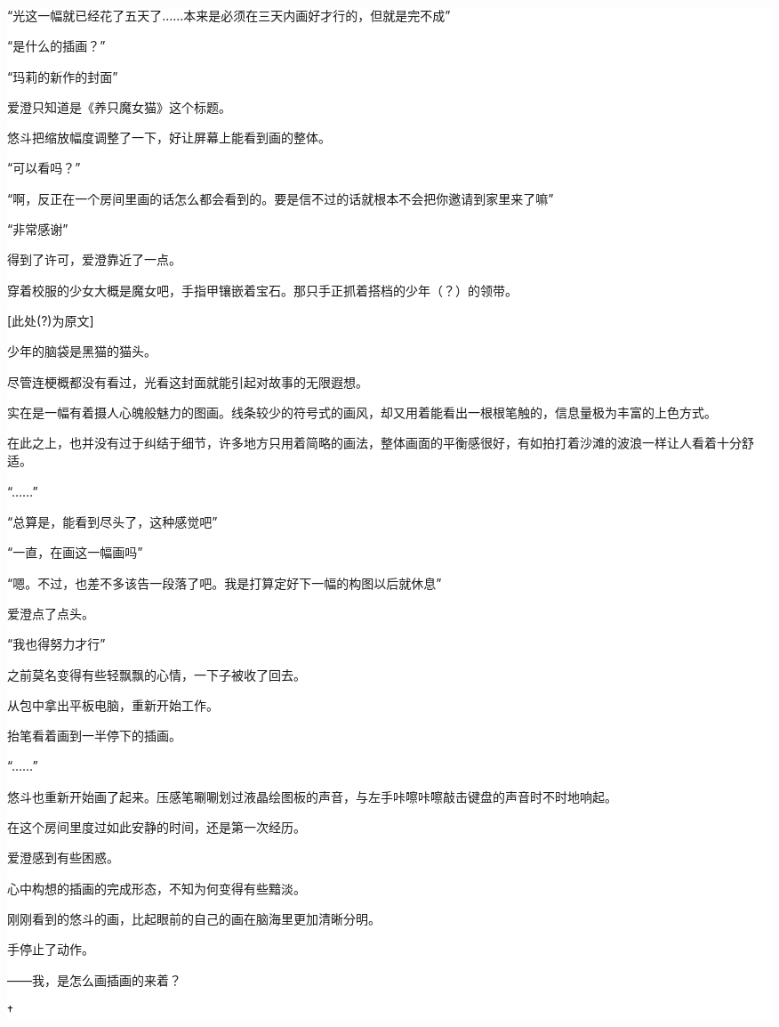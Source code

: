 “光这一幅就已经花了五天了……本来是必须在三天内画好才行的，但就是完不成”

“是什么的插画？”

“玛莉的新作的封面”

爱澄只知道是《养只魔女猫》这个标题。

悠斗把缩放幅度调整了一下，好让屏幕上能看到画的整体。

“可以看吗？”

“啊，反正在一个房间里画的话怎么都会看到的。要是信不过的话就根本不会把你邀请到家里来了嘛”

“非常感谢”

得到了许可，爱澄靠近了一点。

穿着校服的少女大概是魔女吧，手指甲镶嵌着宝石。那只手正抓着搭档的少年（？）的领带。

[此处(?)为原文]

少年的脑袋是黑猫的猫头。

尽管连梗概都没有看过，光看这封面就能引起对故事的无限遐想。

实在是一幅有着摄人心魄般魅力的图画。线条较少的符号式的画风，却又用着能看出一根根笔触的，信息量极为丰富的上色方式。

在此之上，也并没有过于纠结于细节，许多地方只用着简略的画法，整体画面的平衡感很好，有如拍打着沙滩的波浪一样让人看着十分舒适。

“……”

“总算是，能看到尽头了，这种感觉吧”

“一直，在画这一幅画吗”

“嗯。不过，也差不多该告一段落了吧。我是打算定好下一幅的构图以后就休息”

爱澄点了点头。

“我也得努力才行”

之前莫名变得有些轻飘飘的心情，一下子被收了回去。

从包中拿出平板电脑，重新开始工作。

抬笔看着画到一半停下的插画。

“……”

悠斗也重新开始画了起来。压感笔唰唰划过液晶绘图板的声音，与左手咔嚓咔嚓敲击键盘的声音时不时地响起。

在这个房间里度过如此安静的时间，还是第一次经历。

爱澄感到有些困惑。

心中构想的插画的完成形态，不知为何变得有些黯淡。

刚刚看到的悠斗的画，比起眼前的自己的画在脑海里更加清晰分明。

手停止了动作。

——我，是怎么画插画的来着？

†
